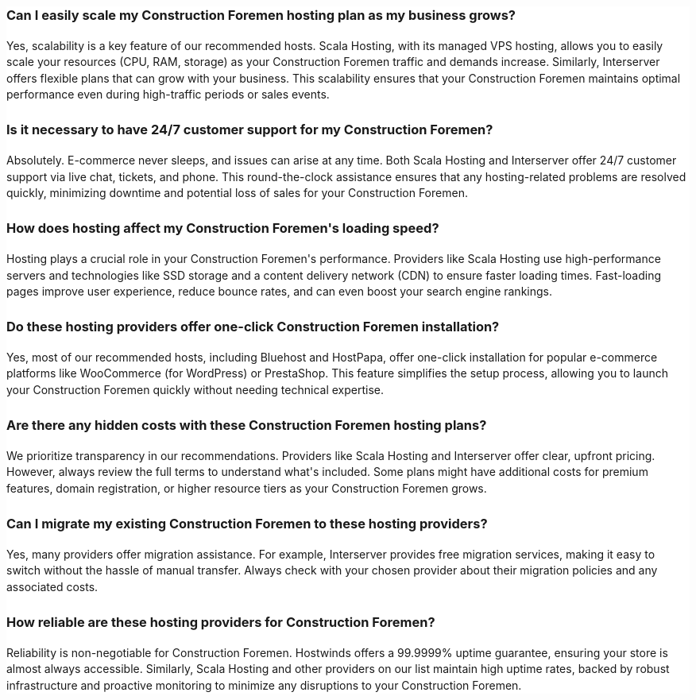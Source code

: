 ### Can I easily scale my Construction Foremen hosting plan as my business grows? 
Yes, scalability is a key feature of our recommended hosts. Scala Hosting, with its managed VPS hosting, allows you to easily scale your resources (CPU, RAM, storage) as your Construction Foremen traffic and demands increase. Similarly, Interserver offers flexible plans that can grow with your business. This scalability ensures that your Construction Foremen maintains optimal performance even during high-traffic periods or sales events.

### Is it necessary to have 24/7 customer support for my Construction Foremen? 
Absolutely. E-commerce never sleeps, and issues can arise at any time. Both Scala Hosting and Interserver offer 24/7 customer support via live chat, tickets, and phone. This round-the-clock assistance ensures that any hosting-related problems are resolved quickly, minimizing downtime and potential loss of sales for your Construction Foremen.

### How does hosting affect my Construction Foremen's loading speed? 
Hosting plays a crucial role in your Construction Foremen's performance. Providers like Scala Hosting use high-performance servers and technologies like SSD storage and a content delivery network (CDN) to ensure faster loading times. Fast-loading pages improve user experience, reduce bounce rates, and can even boost your search engine rankings.

### Do these hosting providers offer one-click Construction Foremen installation? 
Yes, most of our recommended hosts, including Bluehost and HostPapa, offer one-click installation for popular e-commerce platforms like WooCommerce (for WordPress) or PrestaShop. This feature simplifies the setup process, allowing you to launch your Construction Foremen quickly without needing technical expertise.

### Are there any hidden costs with these Construction Foremen hosting plans? 
We prioritize transparency in our recommendations. Providers like Scala Hosting and Interserver offer clear, upfront pricing. However, always review the full terms to understand what's included. Some plans might have additional costs for premium features, domain registration, or higher resource tiers as your Construction Foremen grows.

### Can I migrate my existing Construction Foremen to these hosting providers? 
Yes, many providers offer migration assistance. For example, Interserver provides free migration services, making it easy to switch without the hassle of manual transfer. Always check with your chosen provider about their migration policies and any associated costs.

### How reliable are these hosting providers for Construction Foremen? 
Reliability is non-negotiable for Construction Foremen. Hostwinds offers a 99.9999% uptime guarantee, ensuring your store is almost always accessible. Similarly, Scala Hosting and other providers on our list maintain high uptime rates, backed by robust infrastructure and proactive monitoring to minimize any disruptions to your Construction Foremen.
